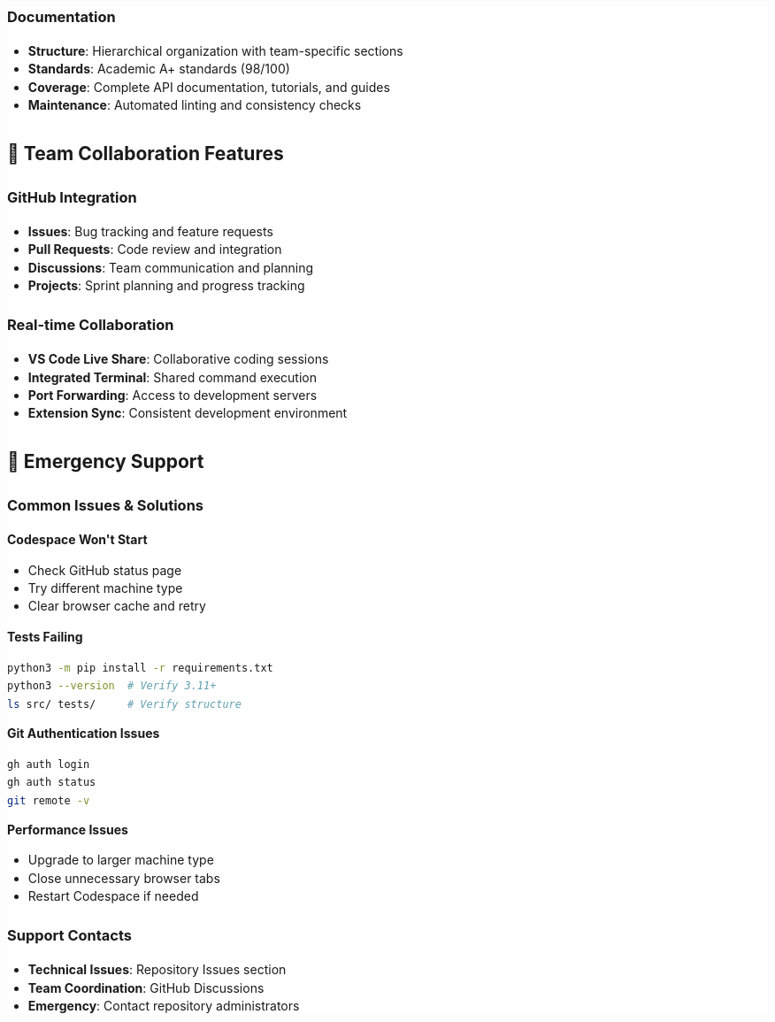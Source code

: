 ### Documentation
- **Structure**: Hierarchical organization with team-specific sections
- **Standards**: Academic A+ standards (98/100)
- **Coverage**: Complete API documentation, tutorials, and guides
- **Maintenance**: Automated linting and consistency checks

## 🤝 Team Collaboration Features

### GitHub Integration
- **Issues**: Bug tracking and feature requests
- **Pull Requests**: Code review and integration
- **Discussions**: Team communication and planning
- **Projects**: Sprint planning and progress tracking

### Real-time Collaboration
- **VS Code Live Share**: Collaborative coding sessions
- **Integrated Terminal**: Shared command execution
- **Port Forwarding**: Access to development servers
- **Extension Sync**: Consistent development environment

## 🚨 Emergency Support

### Common Issues & Solutions

**Codespace Won't Start**
- Check GitHub status page
- Try different machine type
- Clear browser cache and retry

**Tests Failing**
```bash
python3 -m pip install -r requirements.txt
python3 --version  # Verify 3.11+
ls src/ tests/     # Verify structure
```

**Git Authentication Issues**
```bash
gh auth login
gh auth status
git remote -v
```

**Performance Issues**
- Upgrade to larger machine type
- Close unnecessary browser tabs
- Restart Codespace if needed

### Support Contacts
- **Technical Issues**: Repository Issues section
- **Team Coordination**: GitHub Discussions
- **Emergency**: Contact repository administrators
